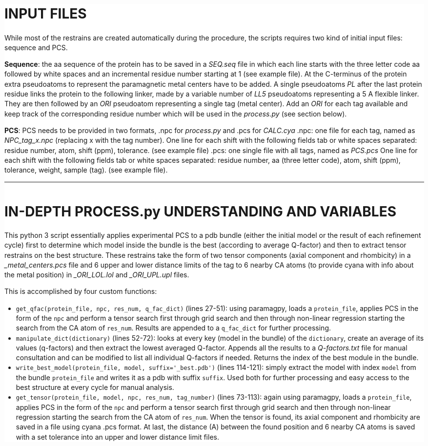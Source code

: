 # INPUT FILES

While most of the restrains are created automatically during the procedure, the scripts requires two kind of initial input files: sequence and PCS.

**Sequence**: the aa sequence of the protein has to be saved in a *SEQ.seq* file in which each line starts with the three letter code aa followed by white spaces and an incremental residue number starting at 1 (see example file). At the C-terminus of the protein extra pseudoatoms to represent the paramagnetic metal centers have to be added. A single pseudoatoms *PL* after the last protein residue links the protein to the following linker, made by a variable number of *LL5* pseudoatoms representing a 5 A flexible linker. They are then followed by an *ORI* pseudoatom representing a single tag (metal center). Add an *ORI* for each tag available and keep track of the corresponding residue number which will be used in the *process.py* (see section below).

**PCS**: PCS needs to be provided in two formats, .npc for *process.py* and .pcs for *CALC.cya*
	.npc: one file for each tag, named as *NPC_tag_x.npc* (replacing x with the tag number). One line for each shift with the following fields tab or white spaces separated: residue number, atom, shift (ppm), tolerance. (see example file)
	.pcs: one single file with all tags, named as *PCS.pcs* One line for each shift with the following fields tab or white spaces separated: residue number, aa (three letter code), atom, shift (ppm), tolerance, weight, sample (tag). (see example file).

---

# IN-DEPTH PROCESS.py UNDERSTANDING AND VARIABLES

This python 3 script essentially applies experimental PCS to a pdb bundle (either the initial model or the result of each refinement cycle) first to determine which model inside the bundle is the best (according to average Q-factor) and then to extract tensor restrains on the best structure. These restrains take the form of two tensor components (axial component and rhombicity) in a *_metal_centers.pcs* file and 6 upper and lower distance limits of the tag to 6 nearby CA atoms (to provide cyana with info about the metal position) in *_ORI_LOL.lol* and *_ORI_UPL.upl* files.

This is accomplished by four custom functions:
* `get_qfac(protein_file, npc, res_num, q_fac_dict)` (lines 27-51): using paramagpy, loads a `protein_file`, applies PCS in the form of the `npc` and perform a tensor search first through grid search and then through non-linear regression starting the search from the CA atom of `res_num`. Results are appended to a `q_fac_dict` for further processing.
* `manipulate_dict(dictionary)` (lines 52-72): looks at every key (model in the bundle) of the `dictionary`, create an average of its values (q-factors) and then extract the lowest averaged Q-factor. Appends all the results to a *Q-factors.txt* file for manual consultation and can be modified to list all individual Q-factors if needed. Returns the index of the best module in the bundle.
* `write_best_model(protein_file, model, suffix='_best.pdb')` (lines 114-121): simply extract the model with index `model` from the bundle `protein_file` and writes it as a pdb with suffix `suffix`. Used both for further processing and easy access to the best structure at every cycle for manual analysis.
* `get_tensor(protein_file, model, npc, res_num, tag_number)` (lines 73-113): again using paramagpy, loads a `protein_file`, applies PCS in the form of the `npc` and perform a tensor search first through grid search and then through non-linear regression starting the search from the CA atom of `res_num`. When the tensor is found, its axial component and rhombicity are saved in a file using cyana .pcs format. At last, the distance (A) between the found position and 6 nearby CA atoms is saved with a set tolerance into an upper and lower distance limit files.
